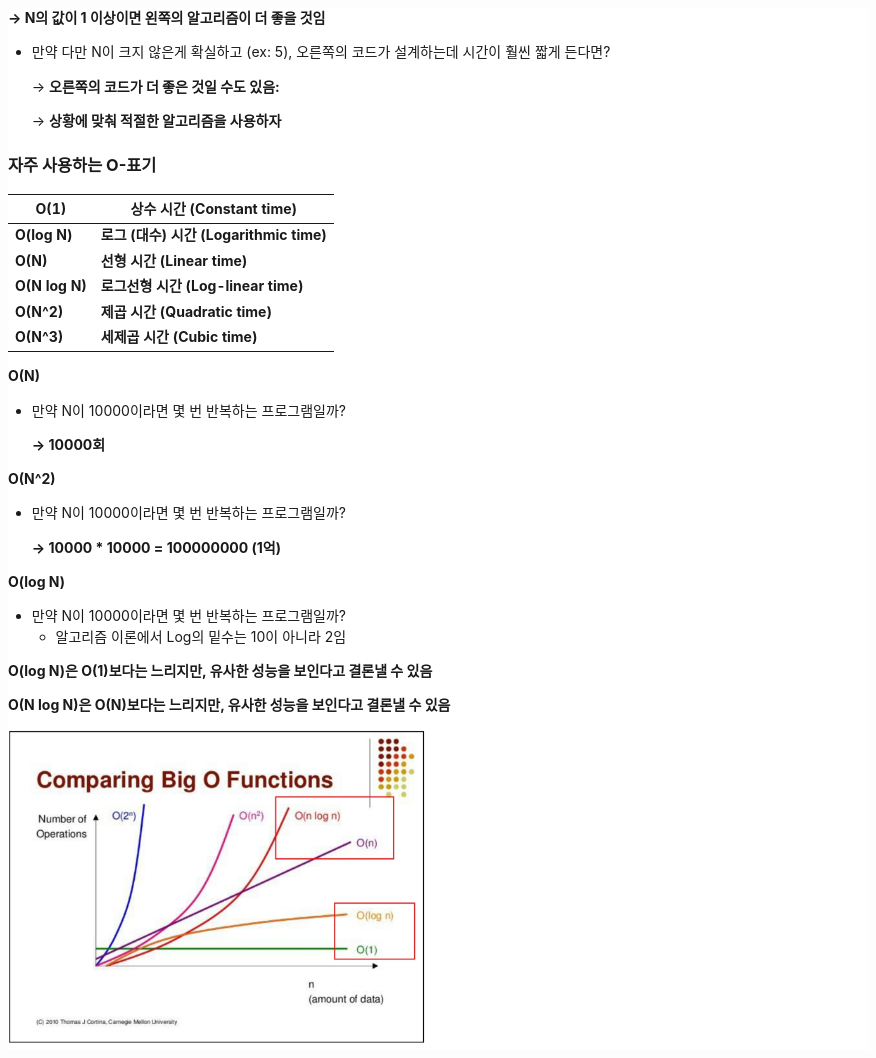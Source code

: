 
**→ N의 값이 1 이상이면 왼쪽의 알고리즘이 더 좋을 것임**

- 만약 다만 N이 크지 않은게 확실하고 (ex: 5),
오른쪽의 코드가 설계하는데 시간이 훨씬 짧게 든다면?
    
    → **오른쪽의 코드가 더 좋은 것일 수도 있음:**
    
    → **상황에 맞춰 적절한 알고리즘을 사용하자**
    

### 자주 사용하는 O-표기

| **O(1)** | **상수 시간 (Constant time)** |
| --- | --- |
| **O(log N)** | **로그 (대수) 시간 (Logarithmic time)** |
| **O(N)** | **선형 시간 (Linear time)** |
| **O(N log N)** | **로그선형 시간 (Log-linear time)** |
| **O(N^2)** | **제곱 시간 (Quadratic time)** |
| **O(N^3)** | **세제곱 시간 (Cubic time)** |

**O(N)**

- 만약 N이 10000이라면 몇 번 반복하는 프로그램일까?
    
    **→ 10000회**
    

**O(N^2)**

- 만약 N이 10000이라면 몇 번 반복하는 프로그램일까?
    
    **→ 10000 * 10000 = 100000000 (1억)**
    

**O(log N)**

- 만약 N이 10000이라면 몇 번 반복하는 프로그램일까?
    - 알고리즘 이론에서 Log의 밑수는 10이 아니라 2임

**O(log N)은 O(1)보다는 느리지만, 유사한 성능을 보인다고 결론낼 수 있음**

**O(N log N)은 O(N)보다는 느리지만, 유사한 성능을 보인다고 결론낼 수 있음**

![image.png](images/bigo3.png)
